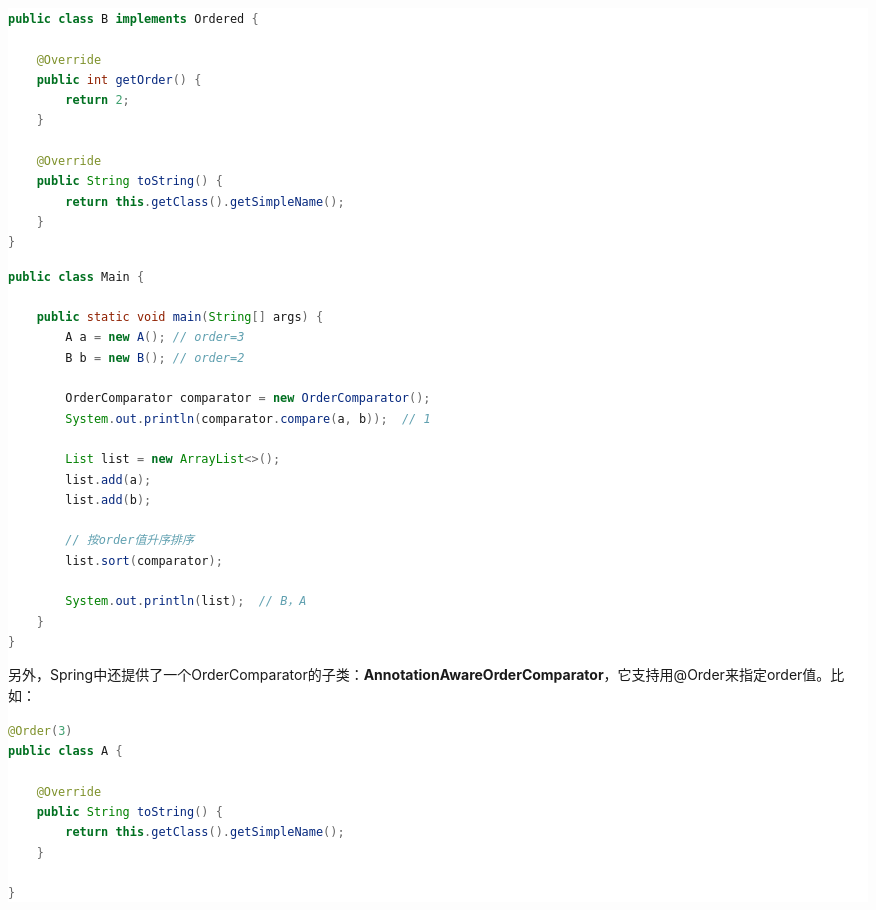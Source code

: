 

```java
public class B implements Ordered {

	@Override
	public int getOrder() {
		return 2;
	}

	@Override
	public String toString() {
		return this.getClass().getSimpleName();
	}
}
```



```java
public class Main {

	public static void main(String[] args) {
		A a = new A(); // order=3
		B b = new B(); // order=2

		OrderComparator comparator = new OrderComparator();
		System.out.println(comparator.compare(a, b));  // 1

		List list = new ArrayList<>();
		list.add(a);
		list.add(b);

		// 按order值升序排序
		list.sort(comparator);

		System.out.println(list);  // B，A
	}
}
```

另外，Spring中还提供了一个OrderComparator的子类：**AnnotationAwareOrderComparator**，它支持用@Order来指定order值。比如：



```java
@Order(3)
public class A {

	@Override
	public String toString() {
		return this.getClass().getSimpleName();
	}

}
```
